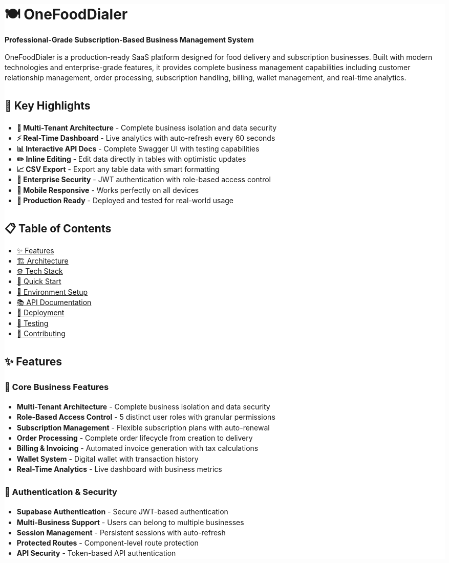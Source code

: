 # 🍽️ OneFoodDialer

**Professional-Grade Subscription-Based Business Management System**

OneFoodDialer is a production-ready SaaS platform designed for food delivery and
subscription businesses. Built with modern technologies and enterprise-grade
features, it provides complete business management capabilities including
customer relationship management, order processing, subscription handling,
billing, wallet management, and real-time analytics.

## 🌟 Key Highlights

- **🏢 Multi-Tenant Architecture** - Complete business isolation and data
  security
- **⚡ Real-Time Dashboard** - Live analytics with auto-refresh every 60 seconds
- **📊 Interactive API Docs** - Complete Swagger UI with testing capabilities
- **✏️ Inline Editing** - Edit data directly in tables with optimistic updates
- **📈 CSV Export** - Export any table data with smart formatting
- **🔐 Enterprise Security** - JWT authentication with role-based access control
- **📱 Mobile Responsive** - Works perfectly on all devices
- **🚀 Production Ready** - Deployed and tested for real-world usage

## 📋 Table of Contents

- [✨ Features](#-features)
- [🏗️ Architecture](#️-architecture)
- [⚙️ Tech Stack](#️-tech-stack)
- [🚀 Quick Start](#-quick-start)
- [🔧 Environment Setup](#-environment-setup)
- [📚 API Documentation](#-api-documentation)
- [🚀 Deployment](#-deployment)
- [🧪 Testing](#-testing)
- [🤝 Contributing](#-contributing)

## ✨ Features

### 🎯 Core Business Features

- **Multi-Tenant Architecture** - Complete business isolation and data security
- **Role-Based Access Control** - 5 distinct user roles with granular
  permissions
- **Subscription Management** - Flexible subscription plans with auto-renewal
- **Order Processing** - Complete order lifecycle from creation to delivery
- **Billing & Invoicing** - Automated invoice generation with tax calculations
- **Wallet System** - Digital wallet with transaction history
- **Real-Time Analytics** - Live dashboard with business metrics

### 🔐 Authentication & Security

- **Supabase Authentication** - Secure JWT-based authentication
- **Multi-Business Support** - Users can belong to multiple businesses
- **Session Management** - Persistent sessions with auto-refresh
- **Protected Routes** - Component-level route protection
- **API Security** - Token-based API authentication

